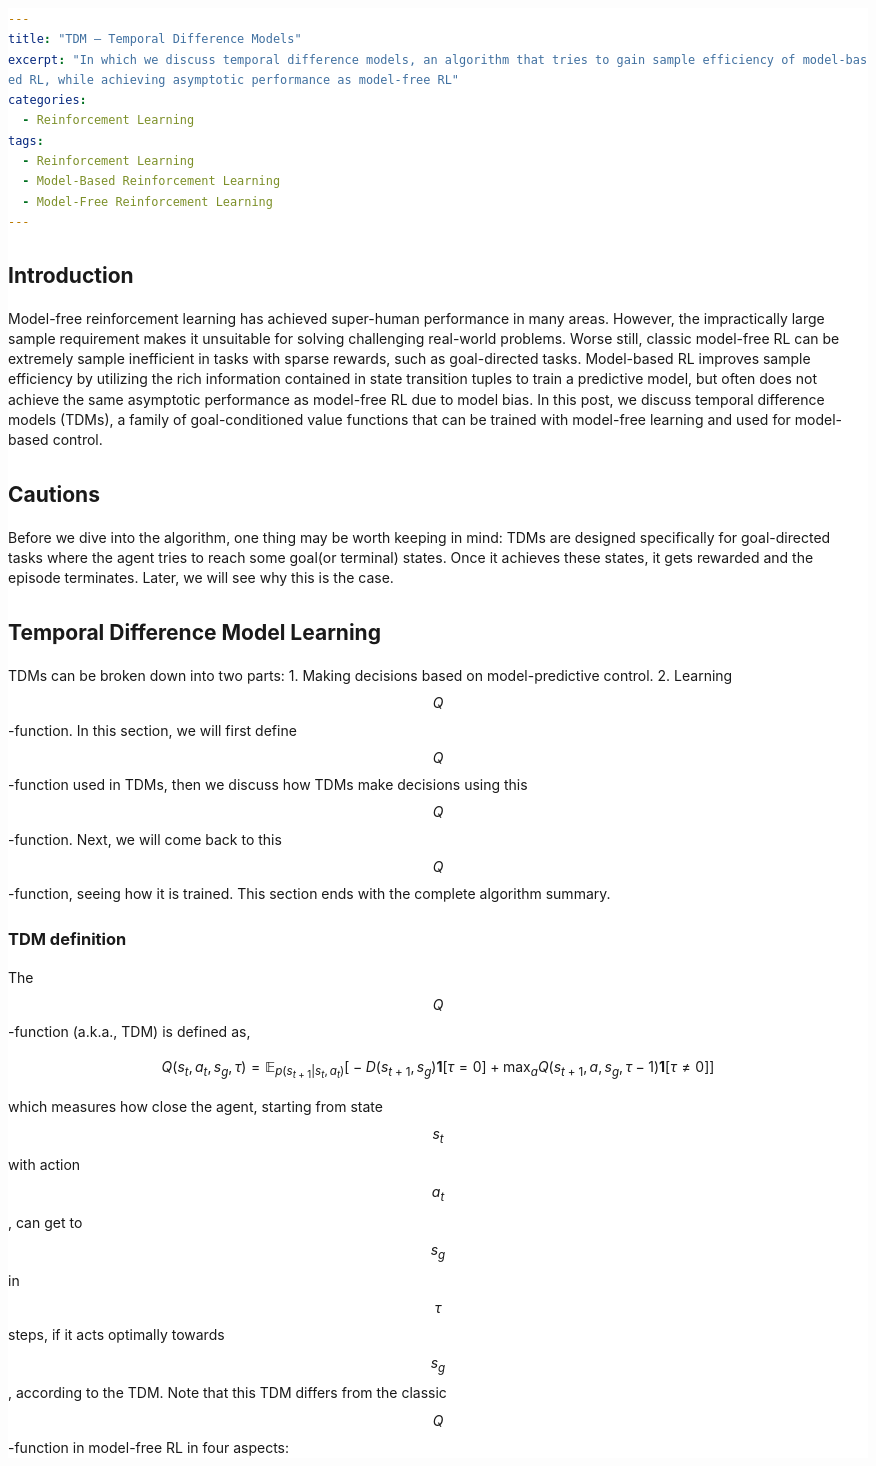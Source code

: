 ```yaml
---
title: "TDM — Temporal Difference Models"
excerpt: "In which we discuss temporal difference models, an algorithm that tries to gain sample efficiency of model-based RL, while achieving asymptotic performance as model-free RL"
categories:
  - Reinforcement Learning
tags:
  - Reinforcement Learning
  - Model-Based Reinforcement Learning
  - Model-Free Reinforcement Learning
---
```


## Introduction

Model-free reinforcement learning has achieved super-human performance in many areas. However, the impractically large sample requirement makes it unsuitable for solving challenging real-world problems. Worse still, classic model-free RL can be extremely sample inefficient in tasks with sparse rewards, such as goal-directed tasks. Model-based RL improves sample efficiency by utilizing the rich information contained in state transition tuples to train a predictive model, but often does not achieve the same asymptotic performance as model-free RL due to model bias. In this post, we discuss temporal difference models (TDMs), a family of goal-conditioned value functions that can be trained with model-free learning and used for model-based control.

## Cautions

Before we dive into the algorithm, one thing may be worth keeping in mind: TDMs are designed specifically for goal-directed tasks where the agent tries to reach some goal(or terminal) states. Once it achieves these states, it gets rewarded and the episode terminates. Later, we will see why this is the case.

## Temporal Difference Model Learning 

TDMs can be broken down into two parts: 1. Making decisions based on model-predictive control. 2. Learning $$Q$$-function. In this section, we will first define $$Q$$-function used in TDMs, then we discuss how TDMs make decisions using this $$Q$$-function. Next, we will come back to this $$Q$$-function, seeing how it is trained. This section ends with the complete algorithm summary.

### TDM definition

The $$Q$$-function (a.k.a., TDM) is defined as, 

$$
Q(s_t,a_t,s_g,\tau)=\mathbb E_{p(s_{t+1}|s_t,a_t)}\big[-D(s_{t+1},s_g)\mathbf 1[\tau=0]+\max_aQ(s_{t+1},a,s_g,\tau-1)\mathbf1[\tau\ne0]\big]\tag{1}\label{eq:1}
$$

which measures how close the agent, starting from state $$s_t$$ with action $$a_t$$, can get to $$s_g$$ in $$\tau$$ steps, if it acts optimally towards $$s_g$$, according to the TDM. Note that this TDM differs from the classic $$Q$$-function in model-free RL in four aspects:
